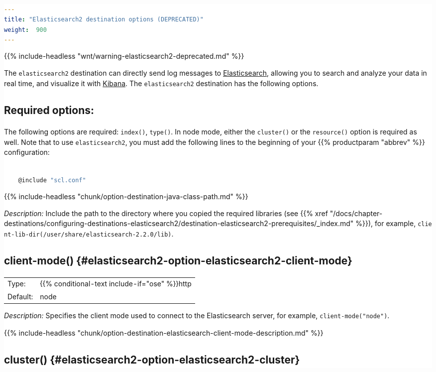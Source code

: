 ```yaml
---
title: "Elasticsearch2 destination options (DEPRECATED)"
weight:  900
---
```



{{% include-headless "wnt/warning-elasticsearch2-deprecated.md" %}}

The `elasticsearch2` destination can directly send log messages to [Elasticsearch](https://www.elastic.co/products/elasticsearch), allowing you to search and analyze your data in real time, and visualize it with [Kibana](https://www.elastic.co/products/kibana). The `elasticsearch2` destination has the following options.


## Required options:

The following options are required: `index()`, `type()`. In node mode, either the `cluster()` or the `resource()` option is required as well. Note that to use `elasticsearch2`, you must add the following lines to the beginning of your {{% productparam "abbrev" %}} configuration:

```c

    @include "scl.conf"

```



{{% include-headless "chunk/option-destination-java-class-path.md" %}}

*Description:* Include the path to the directory where you copied the required libraries (see {{% xref "/docs/chapter-destinations/configuring-destinations-elasticsearch2/destination-elasticsearch2-prerequisites/_index.md" %}}), for example, `client-lib-dir(/user/share/elasticsearch-2.2.0/lib)`.



## client-mode() {#elasticsearch2-option-elasticsearch2-client-mode}

|          |                                                                                                                                                                                                                                           |
| -------- | ----------------------------------------------------------------------------------------------------------------------------------------------------------------------------------------------------------------------------------------- |
| Type:    | {{% conditional-text include-if="ose" %}}http | https | {{% /conditional-text %}}transport | node{{% conditional-text include-if="ose" %}} | searchguard{{% /conditional-text %}} |
| Default: | node                                                                                                                                                                                                                                      |

*Description:* Specifies the client mode used to connect to the Elasticsearch server, for example, `client-mode("node")`.

{{% include-headless "chunk/option-destination-elasticsearch-client-mode-description.md" %}}



## cluster() {#elasticsearch2-option-elasticsearch2-cluster}

